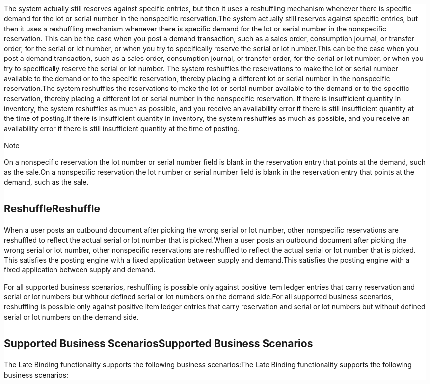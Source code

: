 <span data-ttu-id="ae0e1-148">The system actually still reserves against specific entries, but then it uses a reshuffling mechanism whenever there is specific demand for the lot or serial number in the nonspecific reservation.</span><span class="sxs-lookup"><span data-stu-id="ae0e1-148">The system actually still reserves against specific entries, but then it uses a reshuffling mechanism whenever there is specific demand for the lot or serial number in the nonspecific reservation.</span></span> <span data-ttu-id="ae0e1-149">This can be the case when you post a demand transaction, such as a sales order, consumption journal, or transfer order, for the serial or lot number, or when you try to specifically reserve the serial or lot number.</span><span class="sxs-lookup"><span data-stu-id="ae0e1-149">This can be the case when you post a demand transaction, such as a sales order, consumption journal, or transfer order, for the serial or lot number, or when you try to specifically reserve the serial or lot number.</span></span> <span data-ttu-id="ae0e1-150">The system reshuffles the reservations to make the lot or serial number available to the demand or to the specific reservation, thereby placing a different lot or serial number in the nonspecific reservation.</span><span class="sxs-lookup"><span data-stu-id="ae0e1-150">The system reshuffles the reservations to make the lot or serial number available to the demand or to the specific reservation, thereby placing a different lot or serial number in the nonspecific reservation.</span></span> <span data-ttu-id="ae0e1-151">If there is insufficient quantity in inventory, the system reshuffles as much as possible, and you receive an availability error if there is still insufficient quantity at the time of posting.</span><span class="sxs-lookup"><span data-stu-id="ae0e1-151">If there is insufficient quantity in inventory, the system reshuffles as much as possible, and you receive an availability error if there is still insufficient quantity at the time of posting.</span></span>  
  
> [!NOTE]  
>  <span data-ttu-id="ae0e1-152">On a nonspecific reservation the lot number or serial number field is blank in the reservation entry that points at the demand, such as the sale.</span><span class="sxs-lookup"><span data-stu-id="ae0e1-152">On a nonspecific reservation the lot number or serial number field is blank in the reservation entry that points at the demand, such as the sale.</span></span>  
  
## <a name="reshuffle"></a><span data-ttu-id="ae0e1-153">Reshuffle</span><span class="sxs-lookup"><span data-stu-id="ae0e1-153">Reshuffle</span></span>  
<span data-ttu-id="ae0e1-154">When a user posts an outbound document after picking the wrong serial or lot number, other nonspecific reservations are reshuffled to reflect the actual serial or lot number that is picked.</span><span class="sxs-lookup"><span data-stu-id="ae0e1-154">When a user posts an outbound document after picking the wrong serial or lot number, other nonspecific reservations are reshuffled to reflect the actual serial or lot number that is picked.</span></span> <span data-ttu-id="ae0e1-155">This satisfies the posting engine with a fixed application between supply and demand.</span><span class="sxs-lookup"><span data-stu-id="ae0e1-155">This satisfies the posting engine with a fixed application between supply and demand.</span></span>  
  
<span data-ttu-id="ae0e1-156">For all supported business scenarios, reshuffling  is possible only against positive item ledger entries that carry reservation and serial or lot numbers but without defined serial or lot numbers on the demand side.</span><span class="sxs-lookup"><span data-stu-id="ae0e1-156">For all supported business scenarios, reshuffling  is possible only against positive item ledger entries that carry reservation and serial or lot numbers but without defined serial or lot numbers on the demand side.</span></span>  
  
## <a name="supported-business-scenarios"></a><span data-ttu-id="ae0e1-157">Supported Business Scenarios</span><span class="sxs-lookup"><span data-stu-id="ae0e1-157">Supported Business Scenarios</span></span>  
<span data-ttu-id="ae0e1-158">The Late Binding functionality supports the following business scenarios:</span><span class="sxs-lookup"><span data-stu-id="ae0e1-158">The Late Binding functionality supports the following business scenarios:</span></span>  
  
